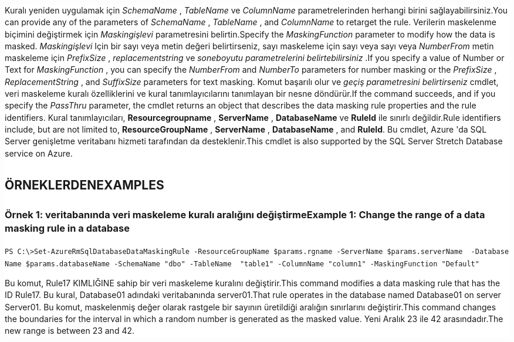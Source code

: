 <span data-ttu-id="92283-108">Kuralı yeniden uygulamak için *SchemaName* , *TableName* ve *ColumnName* parametrelerinden herhangi birini sağlayabilirsiniz.</span><span class="sxs-lookup"><span data-stu-id="92283-108">You can provide any of the parameters of *SchemaName* , *TableName* , and *ColumnName* to retarget the rule.</span></span>
<span data-ttu-id="92283-109">Verilerin maskelenme biçimini değiştirmek için *Maskingişlevi* parametresini belirtin.</span><span class="sxs-lookup"><span data-stu-id="92283-109">Specify the *MaskingFunction* parameter to modify how the data is masked.</span></span>
<span data-ttu-id="92283-110">*Maskingişlevi* Için bir sayı veya metin değeri belirtirseniz, sayı maskeleme için sayı veya sayı veya *NumberFrom* metin maskeleme için *PrefixSize* , *replacementstring* ve *soneboyutu* *parametrelerini belirtebilirsiniz* .</span><span class="sxs-lookup"><span data-stu-id="92283-110">If you specify a value of Number or Text for *MaskingFunction* , you can specify the *NumberFrom* and *NumberTo* parameters for number masking or the *PrefixSize* , *ReplacementString* , and *SuffixSize* parameters for text masking.</span></span>
<span data-ttu-id="92283-111">Komut başarılı olur ve *geçiş parametresini belirtirseniz* cmdlet, veri maskeleme kuralı özelliklerini ve kural tanımlayıcılarını tanımlayan bir nesne döndürür.</span><span class="sxs-lookup"><span data-stu-id="92283-111">If the command succeeds, and if you specify the *PassThru* parameter, the cmdlet returns an object that describes the data masking rule properties and the rule identifiers.</span></span>
<span data-ttu-id="92283-112">Kural tanımlayıcıları, **Resourcegroupname** , **ServerName** , **DatabaseName** ve **RuleId** ile sınırlı değildir.</span><span class="sxs-lookup"><span data-stu-id="92283-112">Rule identifiers include, but are not limited to, **ResourceGroupName** , **ServerName** , **DatabaseName** , and **RuleId**.</span></span>
<span data-ttu-id="92283-113">Bu cmdlet, Azure 'da SQL Server genişletme veritabanı hizmeti tarafından da desteklenir.</span><span class="sxs-lookup"><span data-stu-id="92283-113">This cmdlet is also supported by the SQL Server Stretch Database service on Azure.</span></span>

## <span data-ttu-id="92283-114">ÖRNEKLERDEN</span><span class="sxs-lookup"><span data-stu-id="92283-114">EXAMPLES</span></span>

### <span data-ttu-id="92283-115">Örnek 1: veritabanında veri maskeleme kuralı aralığını değiştirme</span><span class="sxs-lookup"><span data-stu-id="92283-115">Example 1: Change the range of a data masking rule in a database</span></span>
```
PS C:\>Set-AzureRmSqlDatabaseDataMaskingRule -ResourceGroupName $params.rgname -ServerName $params.serverName  -DatabaseName $params.databaseName -SchemaName "dbo" -TableName  "table1" -ColumnName "column1" -MaskingFunction "Default"
```

<span data-ttu-id="92283-116">Bu komut, Rule17 KIMLIĞINE sahip bir veri maskeleme kuralını değiştirir.</span><span class="sxs-lookup"><span data-stu-id="92283-116">This command modifies a data masking rule that has the ID Rule17.</span></span>
<span data-ttu-id="92283-117">Bu kural, Database01 adındaki veritabanında server01.</span><span class="sxs-lookup"><span data-stu-id="92283-117">That rule operates in the database named Database01 on server Server01.</span></span>
<span data-ttu-id="92283-118">Bu komut, maskelenmiş değer olarak rastgele bir sayının üretildiği aralığın sınırlarını değiştirir.</span><span class="sxs-lookup"><span data-stu-id="92283-118">This command changes the boundaries for the interval in which a random number is generated as the masked value.</span></span>
<span data-ttu-id="92283-119">Yeni Aralık 23 ile 42 arasındadır.</span><span class="sxs-lookup"><span data-stu-id="92283-119">The new range is between 23 and 42.</span></span>
